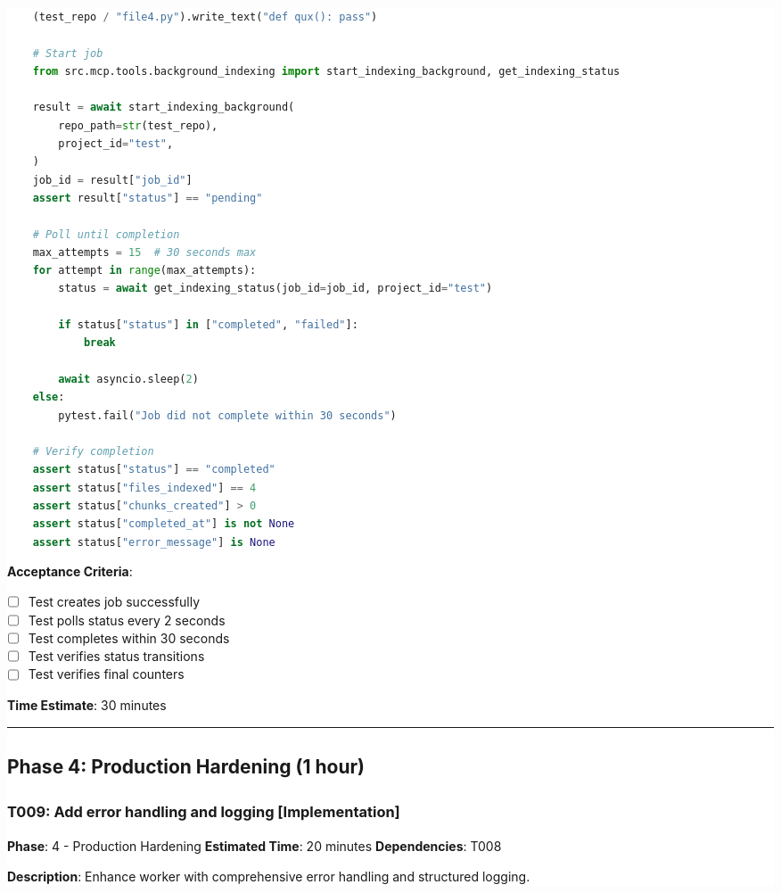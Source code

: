 ```python
    (test_repo / "file4.py").write_text("def qux(): pass")

    # Start job
    from src.mcp.tools.background_indexing import start_indexing_background, get_indexing_status

    result = await start_indexing_background(
        repo_path=str(test_repo),
        project_id="test",
    )
    job_id = result["job_id"]
    assert result["status"] == "pending"

    # Poll until completion
    max_attempts = 15  # 30 seconds max
    for attempt in range(max_attempts):
        status = await get_indexing_status(job_id=job_id, project_id="test")

        if status["status"] in ["completed", "failed"]:
            break

        await asyncio.sleep(2)
    else:
        pytest.fail("Job did not complete within 30 seconds")

    # Verify completion
    assert status["status"] == "completed"
    assert status["files_indexed"] == 4
    assert status["chunks_created"] > 0
    assert status["completed_at"] is not None
    assert status["error_message"] is None
```

**Acceptance Criteria**:
- [ ] Test creates job successfully
- [ ] Test polls status every 2 seconds
- [ ] Test completes within 30 seconds
- [ ] Test verifies status transitions
- [ ] Test verifies final counters

**Time Estimate**: 30 minutes

---

## Phase 4: Production Hardening (1 hour)

### T009: Add error handling and logging [Implementation]
**Phase**: 4 - Production Hardening
**Estimated Time**: 20 minutes
**Dependencies**: T008

**Description**:
Enhance worker with comprehensive error handling and structured logging.
